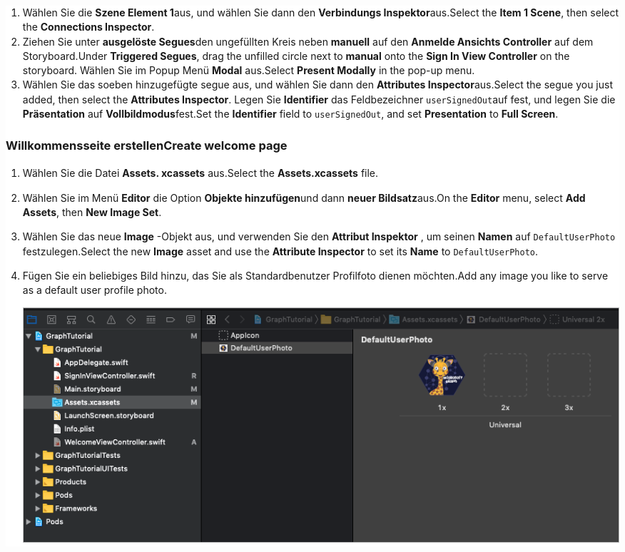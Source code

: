 1. <span data-ttu-id="aaba1-156">Wählen Sie die **Szene Element 1**aus, und wählen Sie dann den **Verbindungs Inspektor**aus.</span><span class="sxs-lookup"><span data-stu-id="aaba1-156">Select the **Item 1 Scene**, then select the **Connections Inspector**.</span></span>
1. <span data-ttu-id="aaba1-157">Ziehen Sie unter **ausgelöste Segues**den ungefüllten Kreis neben **manuell** auf den **Anmelde Ansichts Controller** auf dem Storyboard.</span><span class="sxs-lookup"><span data-stu-id="aaba1-157">Under **Triggered Segues**, drag the unfilled circle next to **manual** onto the **Sign In View Controller** on the storyboard.</span></span> <span data-ttu-id="aaba1-158">Wählen Sie im Popup Menü **Modal** aus.</span><span class="sxs-lookup"><span data-stu-id="aaba1-158">Select **Present Modally** in the pop-up menu.</span></span>
1. <span data-ttu-id="aaba1-159">Wählen Sie das soeben hinzugefügte segue aus, und wählen Sie dann den **Attributes Inspector**aus.</span><span class="sxs-lookup"><span data-stu-id="aaba1-159">Select the segue you just added, then select the **Attributes Inspector**.</span></span> <span data-ttu-id="aaba1-160">Legen Sie **Identifier** das Feldbezeichner `userSignedOut`auf fest, und legen Sie die **Präsentation** auf **Vollbildmodus**fest.</span><span class="sxs-lookup"><span data-stu-id="aaba1-160">Set the **Identifier** field to `userSignedOut`, and set **Presentation** to **Full Screen**.</span></span>

### <a name="create-welcome-page"></a><span data-ttu-id="aaba1-161">Willkommensseite erstellen</span><span class="sxs-lookup"><span data-stu-id="aaba1-161">Create welcome page</span></span>

1. <span data-ttu-id="aaba1-162">Wählen Sie die Datei **Assets. xcassets** aus.</span><span class="sxs-lookup"><span data-stu-id="aaba1-162">Select the **Assets.xcassets** file.</span></span>
1. <span data-ttu-id="aaba1-163">Wählen Sie im Menü **Editor** die Option **Objekte hinzufügen**und dann **neuer Bildsatz**aus.</span><span class="sxs-lookup"><span data-stu-id="aaba1-163">On the **Editor** menu, select **Add Assets**, then **New Image Set**.</span></span>
1. <span data-ttu-id="aaba1-164">Wählen Sie das neue **Image** -Objekt aus, und verwenden Sie den **Attribut Inspektor** , um seinen **Namen** auf `DefaultUserPhoto`festzulegen.</span><span class="sxs-lookup"><span data-stu-id="aaba1-164">Select the new **Image** asset and use the **Attribute Inspector** to set its **Name** to `DefaultUserPhoto`.</span></span>
1. <span data-ttu-id="aaba1-165">Fügen Sie ein beliebiges Bild hinzu, das Sie als Standardbenutzer Profilfoto dienen möchten.</span><span class="sxs-lookup"><span data-stu-id="aaba1-165">Add any image you like to serve as a default user profile photo.</span></span>

    ![Screenshot der Ansicht "ImageSet Asset" in Xcode](./images/add-default-user-photo.png)
